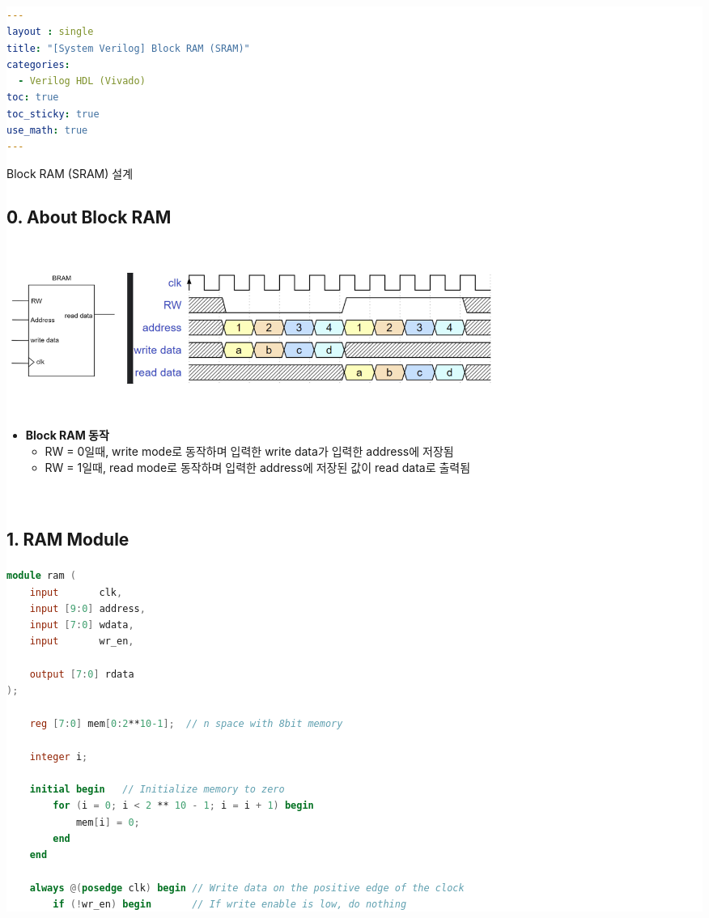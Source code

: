 ```yaml
---
layout : single
title: "[System Verilog] Block RAM (SRAM)"
categories: 
  - Verilog HDL (Vivado)
toc: true
toc_sticky: true
use_math: true
---
```


Block RAM (SRAM) 설계    

## 0. About Block RAM   

&nbsp;

<div align="left">
  <img src="/assets/images/verilog/56.png" width="70%" height="70%" alt=""/>
  <p><em></em></p>
</div>

&nbsp;

- **Block RAM 동작**   
  - RW = 0일때, write mode로 동작하며 입력한 write data가 입력한 address에 저장됨    
  - RW = 1일때, read mode로 동작하며 입력한 address에 저장된 값이 read data로 출력됨   

&nbsp;

## 1. RAM Module   

```verilog
module ram (
    input       clk,
    input [9:0] address,
    input [7:0] wdata,
    input       wr_en,

    output [7:0] rdata
);

    reg [7:0] mem[0:2**10-1];  // n space with 8bit memory   

    integer i;

    initial begin   // Initialize memory to zero
        for (i = 0; i < 2 ** 10 - 1; i = i + 1) begin
            mem[i] = 0;
        end
    end

    always @(posedge clk) begin // Write data on the positive edge of the clock
        if (!wr_en) begin       // If write enable is low, do nothing
```